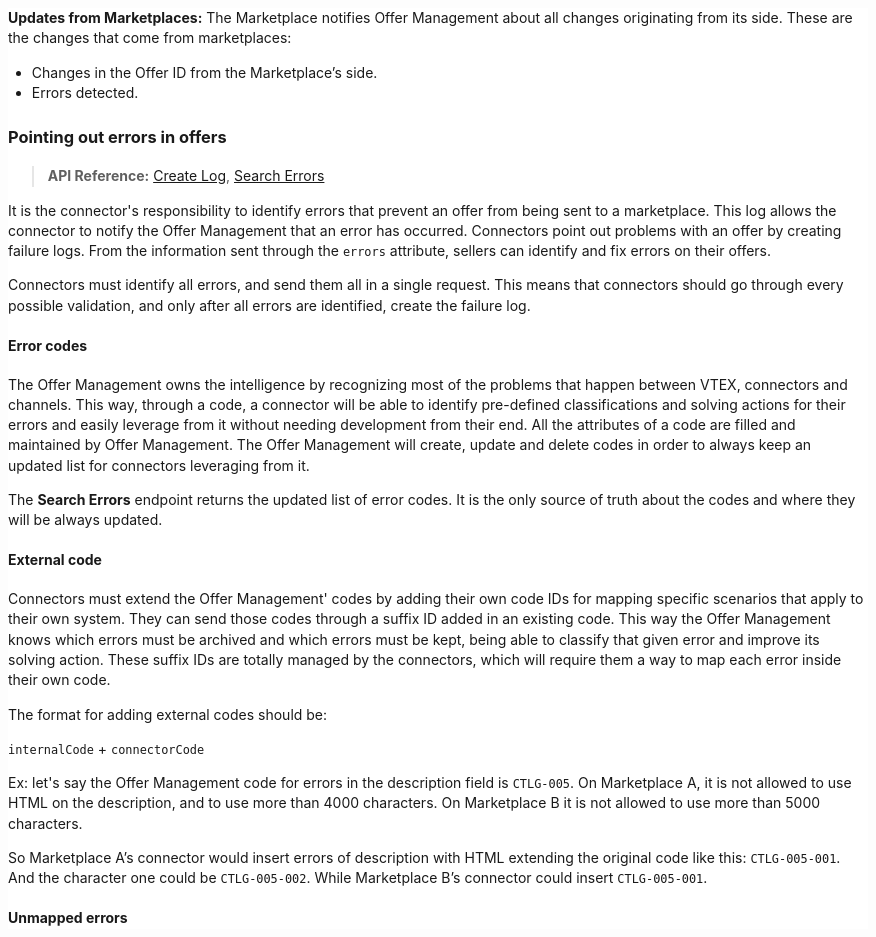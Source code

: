 **Updates from Marketplaces:** The Marketplace notifies Offer Management about all changes originating from its side. These are the changes that come from marketplaces:

- Changes in the Offer ID from the Marketplace’s side.
- Errors detected.

### Pointing out errors in offers

> **API Reference:** [Create Log](https://developers.vtex.com/docs/api-reference/marketplace-apis-offer-management#post-/api/sent-offers/feeds/-feedId-/skus/-skuId-/interactions/-interactionId-/logs), [Search Errors](https://developers.vtex.com/docs/api-reference/marketplace-apis-offer-management#get-/api/sent-offers/search/errors)

It is the connector's responsibility to identify errors that prevent an offer from being sent to a  marketplace. This log allows the connector to notify the Offer Management that an error has occurred. Connectors point out problems with an offer by creating failure logs. From the information sent through the `errors` attribute, sellers can identify and fix errors on their offers.

Connectors must identify all errors, and send them all in a single request. This means that connectors should go through every possible validation, and only after all errors are identified, create the failure log.

#### Error codes

The Offer Management owns the intelligence by recognizing most of the problems that happen between VTEX, connectors and channels. This way, through a code, a connector will be able to identify pre-defined classifications and solving actions for their errors and easily leverage from it without needing development from their end. All the attributes of a code are filled and maintained by Offer Management. The Offer Management will create, update and delete codes in order to always keep an updated list for connectors leveraging from it.

The **Search Errors** endpoint returns the updated list of error codes. It is the only source of truth about the codes and where they will be always updated.

#### External code

Connectors must extend the Offer Management' codes by adding their own code IDs for mapping specific scenarios that apply to their own system. They can send those codes through a suffix ID added in an existing code. This way the Offer Management knows which errors must be archived and which errors must be kept, being able to classify that given error and improve its solving action. These suffix IDs are totally managed by the connectors, which will require them a way to map each error inside their own code.

The format for adding external codes should be:

`internalCode` + `connectorCode`

Ex: let's say the Offer Management code for errors in the description field is `CTLG-005`. On Marketplace A, it is not allowed to use HTML on the description, and to use more than 4000 characters. On Marketplace B it is not allowed to use more than 5000 characters.

So Marketplace A’s connector would insert errors of description with HTML extending the original code like this: `CTLG-005-001`. And the character one could be `CTLG-005-002`. While Marketplace B’s connector could insert `CTLG-005-001`.

#### Unmapped errors
